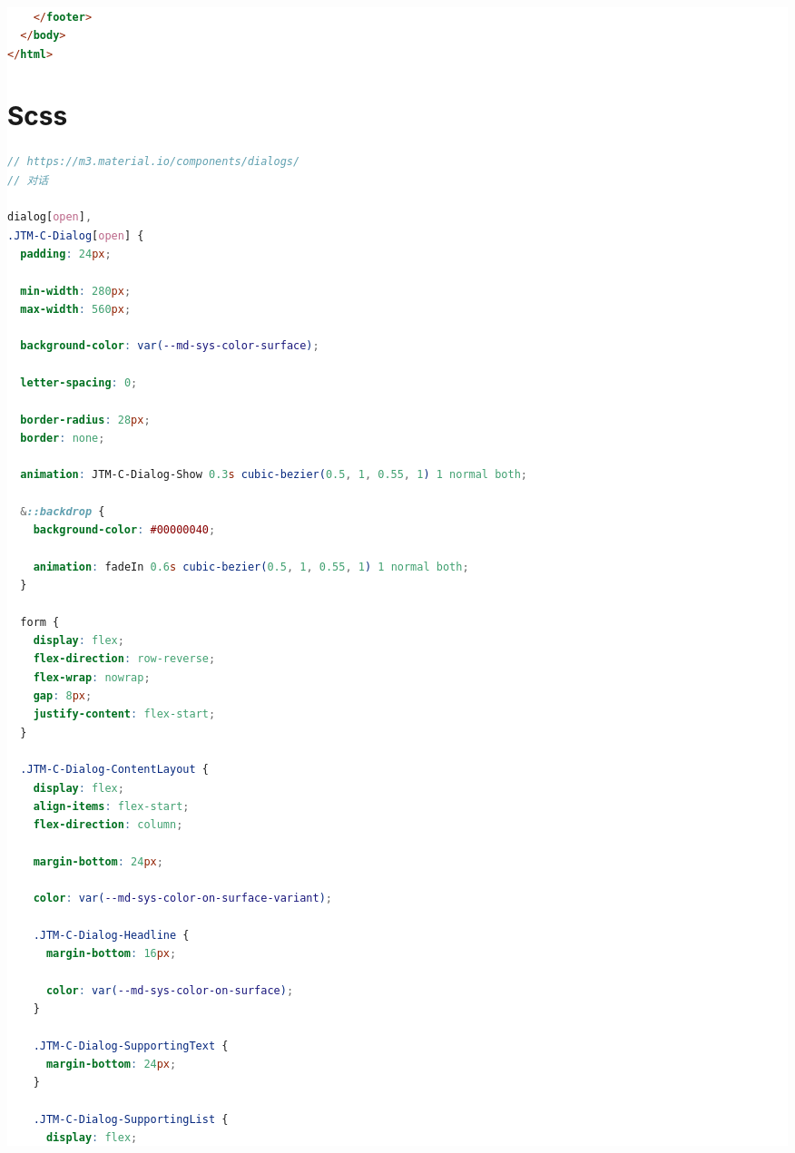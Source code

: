 ```html
    </footer>
  </body>
</html>
```

# Scss

```scss
// https://m3.material.io/components/dialogs/
// 对话

dialog[open],
.JTM-C-Dialog[open] {
  padding: 24px;

  min-width: 280px;
  max-width: 560px;

  background-color: var(--md-sys-color-surface);

  letter-spacing: 0;

  border-radius: 28px;
  border: none;

  animation: JTM-C-Dialog-Show 0.3s cubic-bezier(0.5, 1, 0.55, 1) 1 normal both;

  &::backdrop {
    background-color: #00000040;

    animation: fadeIn 0.6s cubic-bezier(0.5, 1, 0.55, 1) 1 normal both;
  }

  form {
    display: flex;
    flex-direction: row-reverse;
    flex-wrap: nowrap;
    gap: 8px;
    justify-content: flex-start;
  }

  .JTM-C-Dialog-ContentLayout {
    display: flex;
    align-items: flex-start;
    flex-direction: column;

    margin-bottom: 24px;

    color: var(--md-sys-color-on-surface-variant);

    .JTM-C-Dialog-Headline {
      margin-bottom: 16px;

      color: var(--md-sys-color-on-surface);
    }

    .JTM-C-Dialog-SupportingText {
      margin-bottom: 24px;
    }

    .JTM-C-Dialog-SupportingList {
      display: flex;
```